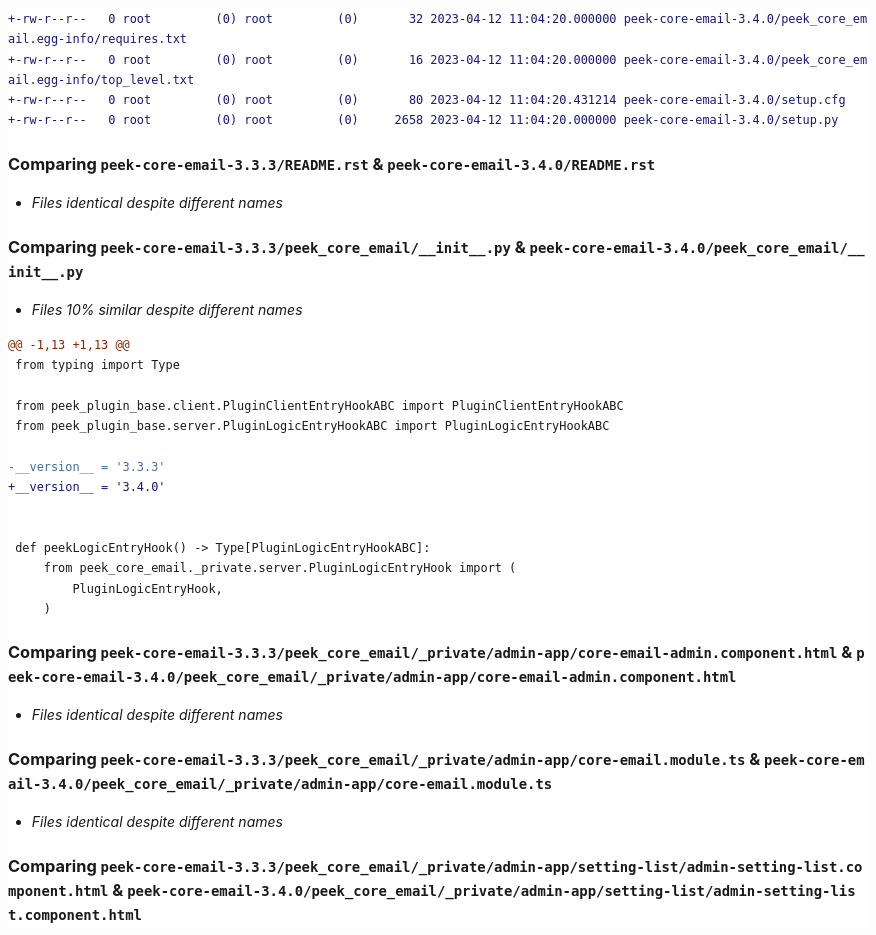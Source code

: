 ```diff
+-rw-r--r--   0 root         (0) root         (0)       32 2023-04-12 11:04:20.000000 peek-core-email-3.4.0/peek_core_email.egg-info/requires.txt
+-rw-r--r--   0 root         (0) root         (0)       16 2023-04-12 11:04:20.000000 peek-core-email-3.4.0/peek_core_email.egg-info/top_level.txt
+-rw-r--r--   0 root         (0) root         (0)       80 2023-04-12 11:04:20.431214 peek-core-email-3.4.0/setup.cfg
+-rw-r--r--   0 root         (0) root         (0)     2658 2023-04-12 11:04:20.000000 peek-core-email-3.4.0/setup.py
```

### Comparing `peek-core-email-3.3.3/README.rst` & `peek-core-email-3.4.0/README.rst`

 * *Files identical despite different names*

### Comparing `peek-core-email-3.3.3/peek_core_email/__init__.py` & `peek-core-email-3.4.0/peek_core_email/__init__.py`

 * *Files 10% similar despite different names*

```diff
@@ -1,13 +1,13 @@
 from typing import Type
 
 from peek_plugin_base.client.PluginClientEntryHookABC import PluginClientEntryHookABC
 from peek_plugin_base.server.PluginLogicEntryHookABC import PluginLogicEntryHookABC
 
-__version__ = '3.3.3'
+__version__ = '3.4.0'
 
 
 def peekLogicEntryHook() -> Type[PluginLogicEntryHookABC]:
     from peek_core_email._private.server.PluginLogicEntryHook import (
         PluginLogicEntryHook,
     )
```

### Comparing `peek-core-email-3.3.3/peek_core_email/_private/admin-app/core-email-admin.component.html` & `peek-core-email-3.4.0/peek_core_email/_private/admin-app/core-email-admin.component.html`

 * *Files identical despite different names*

### Comparing `peek-core-email-3.3.3/peek_core_email/_private/admin-app/core-email.module.ts` & `peek-core-email-3.4.0/peek_core_email/_private/admin-app/core-email.module.ts`

 * *Files identical despite different names*

### Comparing `peek-core-email-3.3.3/peek_core_email/_private/admin-app/setting-list/admin-setting-list.component.html` & `peek-core-email-3.4.0/peek_core_email/_private/admin-app/setting-list/admin-setting-list.component.html`
